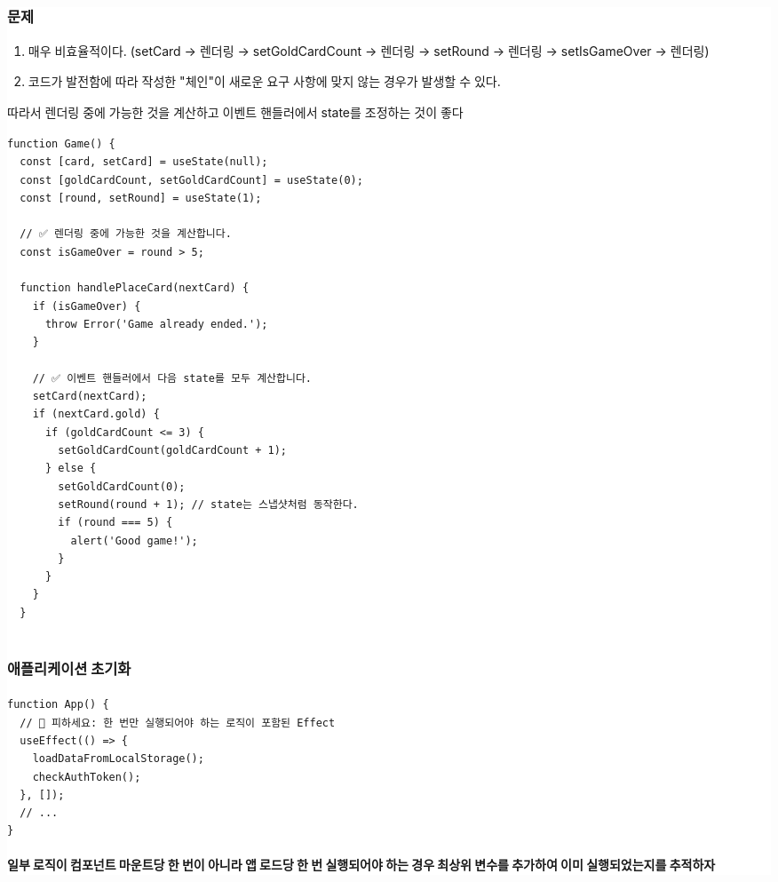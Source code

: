 
### 문제
1. 매우 비효율적이다. (setCard → 렌더링 → setGoldCardCount → 렌더링 → setRound → 렌더링 → setIsGameOver → 렌더링)

2. 코드가 발전함에 따라 작성한 "체인"이 새로운 요구 사항에 맞지 않는 경우가 발생할 수 있다.

 

따라서 렌더링 중에 가능한 것을 계산하고 이벤트 핸들러에서 state를 조정하는 것이 좋다
```
function Game() {
  const [card, setCard] = useState(null);
  const [goldCardCount, setGoldCardCount] = useState(0);
  const [round, setRound] = useState(1);

  // ✅ 렌더링 중에 가능한 것을 계산합니다.
  const isGameOver = round > 5;

  function handlePlaceCard(nextCard) {
    if (isGameOver) {
      throw Error('Game already ended.');
    }

    // ✅ 이벤트 핸들러에서 다음 state를 모두 계산합니다.
    setCard(nextCard);
    if (nextCard.gold) {
      if (goldCardCount <= 3) {
        setGoldCardCount(goldCardCount + 1);
      } else {
        setGoldCardCount(0);
        setRound(round + 1); // state는 스냅샷처럼 동작한다.
        if (round === 5) {
          alert('Good game!');
        }
      }
    }
  }
 
```
 

### 애플리케이션 초기화
```
function App() {
  // 🔴 피하세요: 한 번만 실행되어야 하는 로직이 포함된 Effect
  useEffect(() => {
    loadDataFromLocalStorage();
    checkAuthToken();
  }, []);
  // ...
}
```
#### 일부 로직이 컴포넌트 마운트당 한 번이 아니라 앱 로드당 한 번 실행되어야 하는 경우 최상위 변수를 추가하여 이미 실행되었는지를 추적하자
